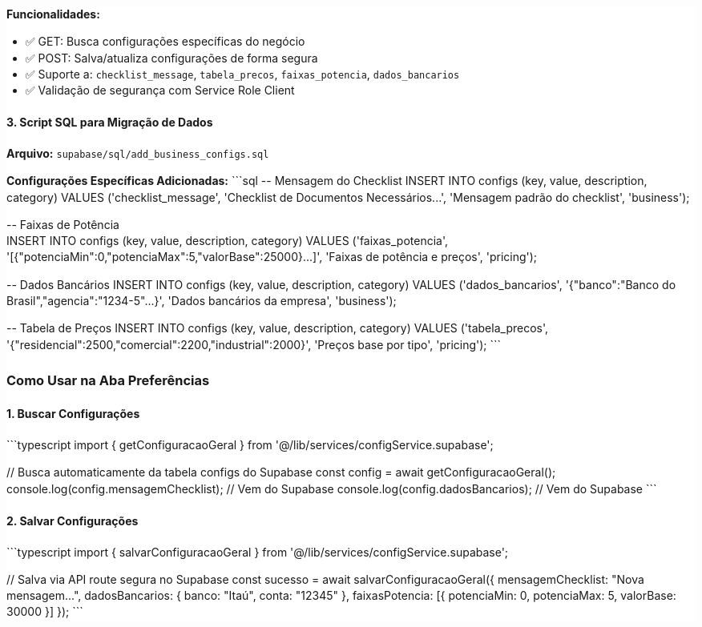 **Funcionalidades:**
- ✅ GET: Busca configurações específicas do negócio
- ✅ POST: Salva/atualiza configurações de forma segura
- ✅ Suporte a: `checklist_message`, `tabela_precos`, `faixas_potencia`, `dados_bancarios`
- ✅ Validação de segurança com Service Role Client

#### **3. Script SQL para Migração de Dados**
**Arquivo:** `supabase/sql/add_business_configs.sql`

**Configurações Específicas Adicionadas:**
\`\`\`sql
-- Mensagem do Checklist
INSERT INTO configs (key, value, description, category) VALUES
('checklist_message', 'Checklist de Documentos Necessários...', 'Mensagem padrão do checklist', 'business');

-- Faixas de Potência  
INSERT INTO configs (key, value, description, category) VALUES
('faixas_potencia', '[{"potenciaMin":0,"potenciaMax":5,"valorBase":25000}...]', 'Faixas de potência e preços', 'pricing');

-- Dados Bancários
INSERT INTO configs (key, value, description, category) VALUES
('dados_bancarios', '{"banco":"Banco do Brasil","agencia":"1234-5"...}', 'Dados bancários da empresa', 'business');

-- Tabela de Preços
INSERT INTO configs (key, value, description, category) VALUES
('tabela_precos', '{"residencial":2500,"comercial":2200,"industrial":2000}', 'Preços base por tipo', 'pricing');
\`\`\`

### **Como Usar na Aba Preferências**

#### **1. Buscar Configurações**
\`\`\`typescript
import { getConfiguracaoGeral } from '@/lib/services/configService.supabase';

// Busca automaticamente da tabela configs do Supabase
const config = await getConfiguracaoGeral();
console.log(config.mensagemChecklist); // Vem do Supabase
console.log(config.dadosBancarios);    // Vem do Supabase
\`\`\`

#### **2. Salvar Configurações**  
\`\`\`typescript
import { salvarConfiguracaoGeral } from '@/lib/services/configService.supabase';

// Salva via API route segura no Supabase
const sucesso = await salvarConfiguracaoGeral({
  mensagemChecklist: "Nova mensagem...",
  dadosBancarios: { banco: "Itaú", conta: "12345" },
  faixasPotencia: [{ potenciaMin: 0, potenciaMax: 5, valorBase: 30000 }]
});
\`\`\`
